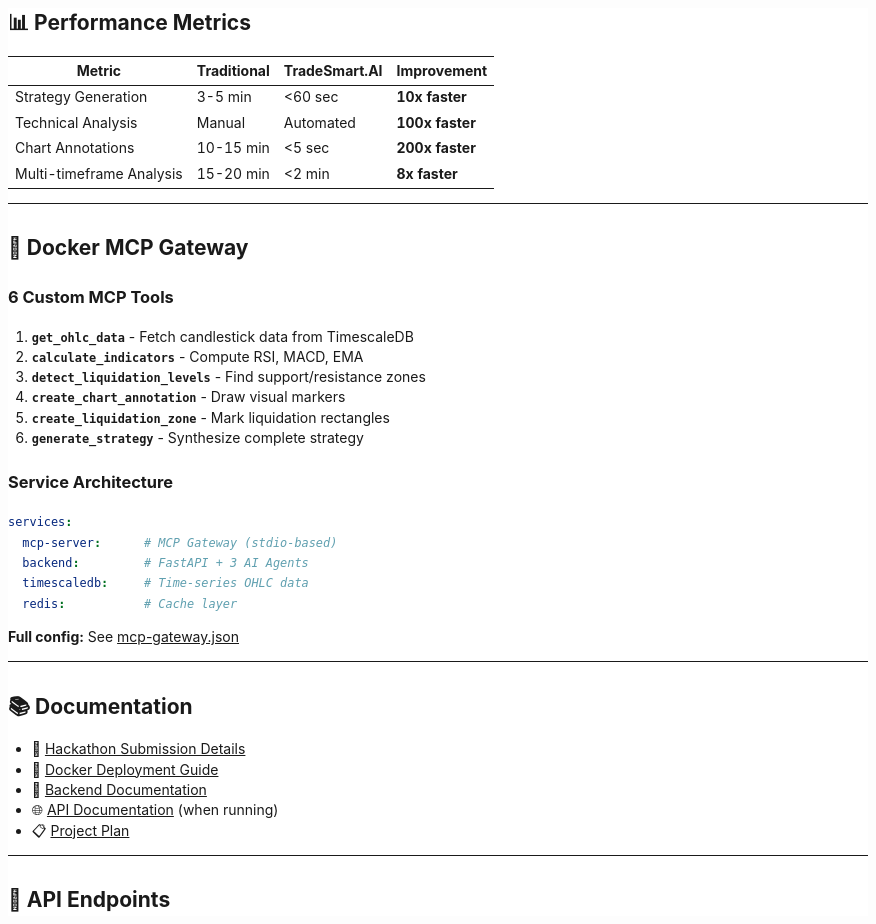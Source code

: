 
## 📊 Performance Metrics

| Metric | Traditional | TradeSmart.AI | Improvement |
|--------|------------|---------------|-------------|
| Strategy Generation | 3-5 min | <60 sec | **10x faster** |
| Technical Analysis | Manual | Automated | **100x faster** |
| Chart Annotations | 10-15 min | <5 sec | **200x faster** |
| Multi-timeframe Analysis | 15-20 min | <2 min | **8x faster** |

---

## 🐳 Docker MCP Gateway

### 6 Custom MCP Tools

1. **`get_ohlc_data`** - Fetch candlestick data from TimescaleDB
2. **`calculate_indicators`** - Compute RSI, MACD, EMA
3. **`detect_liquidation_levels`** - Find support/resistance zones
4. **`create_chart_annotation`** - Draw visual markers
5. **`create_liquidation_zone`** - Mark liquidation rectangles
6. **`generate_strategy`** - Synthesize complete strategy

### Service Architecture

```yaml
services:
  mcp-server:      # MCP Gateway (stdio-based)
  backend:         # FastAPI + 3 AI Agents
  timescaledb:     # Time-series OHLC data
  redis:           # Cache layer
```

**Full config:** See [mcp-gateway.json](mcp-gateway.json)

---

## 📚 Documentation

- 📖 [Hackathon Submission Details](HACKATHON.md)
- 🐳 [Docker Deployment Guide](DOCKER-DEPLOYMENT.md)
- 🔧 [Backend Documentation](backend/README.md)
- 🌐 [API Documentation](http://localhost:8000/docs) (when running)
- 📋 [Project Plan](plan.md)

---

## 🎯 API Endpoints
